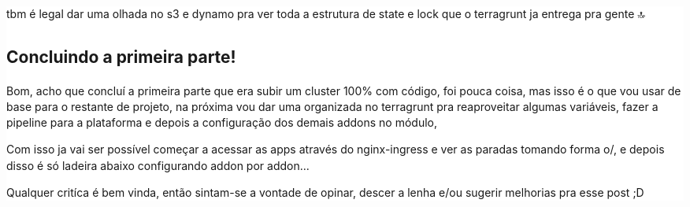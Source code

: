 tbm é legal dar uma olhada no s3 e dynamo pra ver toda a estrutura de state e lock que o terragrunt ja entrega pra gente :top:

## Concluindo a primeira parte!

Bom, acho que concluí a primeira parte que era subir um cluster 100% com código, foi pouca coisa, mas isso é o que vou usar de base para o restante de projeto, na próxima vou dar uma organizada no terragrunt pra reaproveitar algumas variáveis, fazer a pipeline para a plataforma e depois a configuração dos demais addons no módulo, 

Com isso ja vai ser possível começar a acessar as apps através do nginx-ingress e ver as paradas tomando forma o/, e depois disso é só ladeira abaixo configurando addon por addon...

Qualquer critíca é bem vinda, então sintam-se a vontade de opinar, descer a lenha e/ou sugerir melhorias pra esse post ;D 



